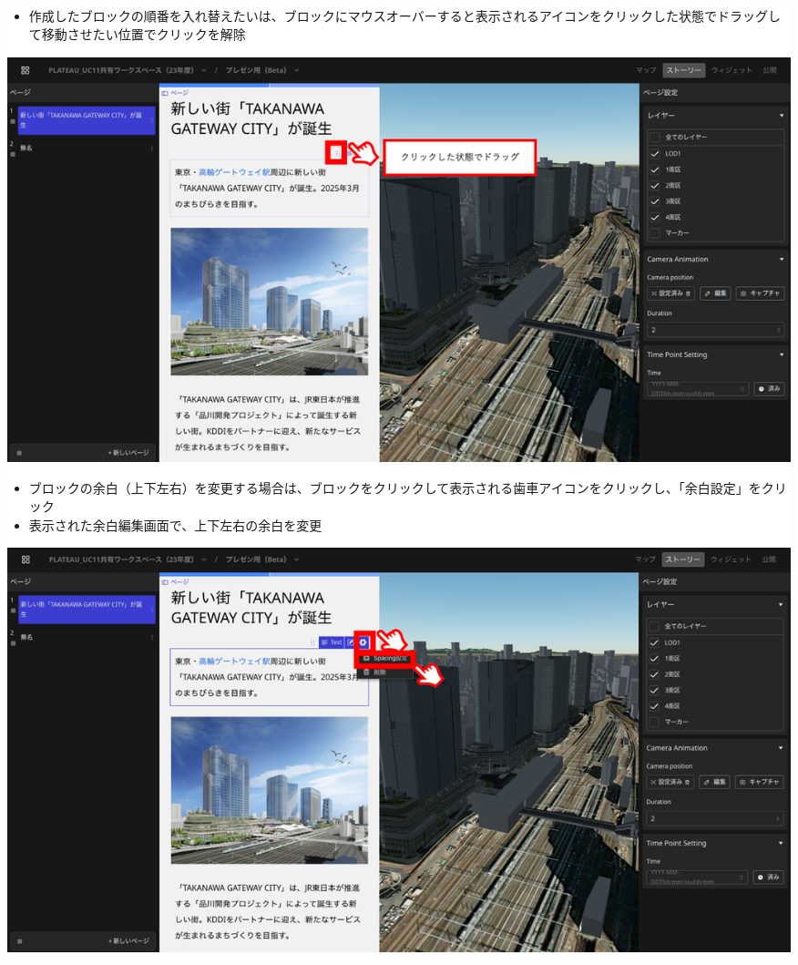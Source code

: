 - 作成したブロックの順番を入れ替えたいは、ブロックにマウスオーバーすると表示されるアイコンをクリックした状態でドラッグして移動させたい位置でクリックを解除

![](../resources/userMan/Untitled%2059.png)

- ブロックの余白（上下左右）を変更する場合は、ブロックをクリックして表示される歯車アイコンをクリックし、「余白設定」をクリック
- 表示された余白編集画面で、上下左右の余白を変更

![](../resources/userMan/Untitled%2060.png)
